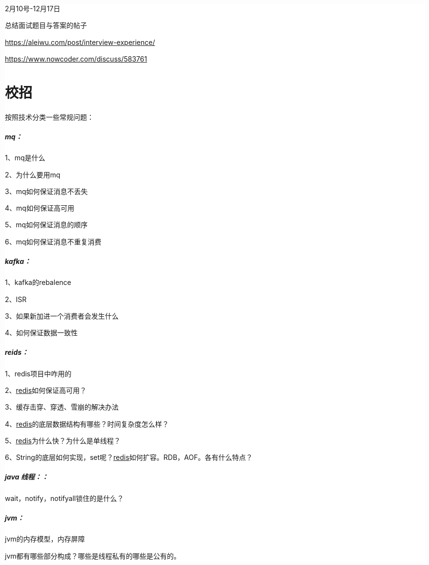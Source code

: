 2月10号-12月17日

总结面试题目与答案的帖子

https://aleiwu.com/post/interview-experience/

https://www.nowcoder.com/discuss/583761



# 校招

按照技术分类一些常规问题：

##### mq：

1、mq是什么

2、为什么要用mq

3、mq如何保证消息不丢失

4、mq如何保证高可用

5、mq如何保证消息的顺序

6、mq如何保证消息不重复消费

##### kafka：

1、kafka的rebalence

2、ISR

3、如果新加进一个消费者会发生什么

4、如何保证数据一致性

##### reids：

1、redis项目中咋用的

2、[redis]()如何保证高可用？  

3、缓存击穿、穿透、雪崩的解决办法  

4、[redis]()的底层数据结构有哪些？时间复杂度怎么样？  

5、[redis]()为什么快？为什么是单线程？  

6、String的底层如何实现，set呢？[redis]()如何扩容。RDB，AOF。各有什么特点？

##### java 线程：：

 wait，notify，notifyall锁住的是什么？ 

##### jvm：

 jvm的内存模型，内存屏障 

jvm都有哪些部分构成？哪些是线程私有的哪些是公有的。 
